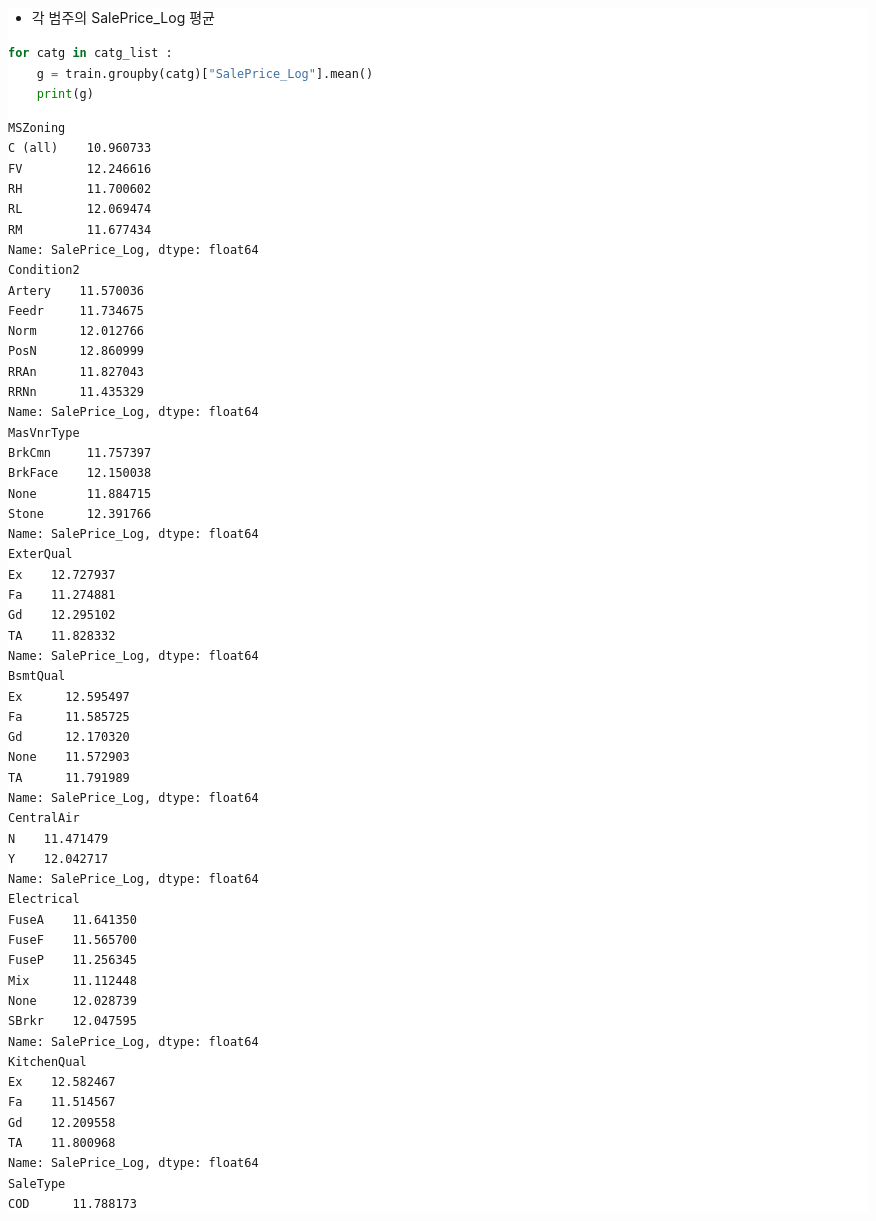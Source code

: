 
- 각 범주의 SalePrice_Log 평균


```python
for catg in catg_list :
    g = train.groupby(catg)["SalePrice_Log"].mean() 
    print(g)


```

    MSZoning
    C (all)    10.960733
    FV         12.246616
    RH         11.700602
    RL         12.069474
    RM         11.677434
    Name: SalePrice_Log, dtype: float64
    Condition2
    Artery    11.570036
    Feedr     11.734675
    Norm      12.012766
    PosN      12.860999
    RRAn      11.827043
    RRNn      11.435329
    Name: SalePrice_Log, dtype: float64
    MasVnrType
    BrkCmn     11.757397
    BrkFace    12.150038
    None       11.884715
    Stone      12.391766
    Name: SalePrice_Log, dtype: float64
    ExterQual
    Ex    12.727937
    Fa    11.274881
    Gd    12.295102
    TA    11.828332
    Name: SalePrice_Log, dtype: float64
    BsmtQual
    Ex      12.595497
    Fa      11.585725
    Gd      12.170320
    None    11.572903
    TA      11.791989
    Name: SalePrice_Log, dtype: float64
    CentralAir
    N    11.471479
    Y    12.042717
    Name: SalePrice_Log, dtype: float64
    Electrical
    FuseA    11.641350
    FuseF    11.565700
    FuseP    11.256345
    Mix      11.112448
    None     12.028739
    SBrkr    12.047595
    Name: SalePrice_Log, dtype: float64
    KitchenQual
    Ex    12.582467
    Fa    11.514567
    Gd    12.209558
    TA    11.800968
    Name: SalePrice_Log, dtype: float64
    SaleType
    COD      11.788173